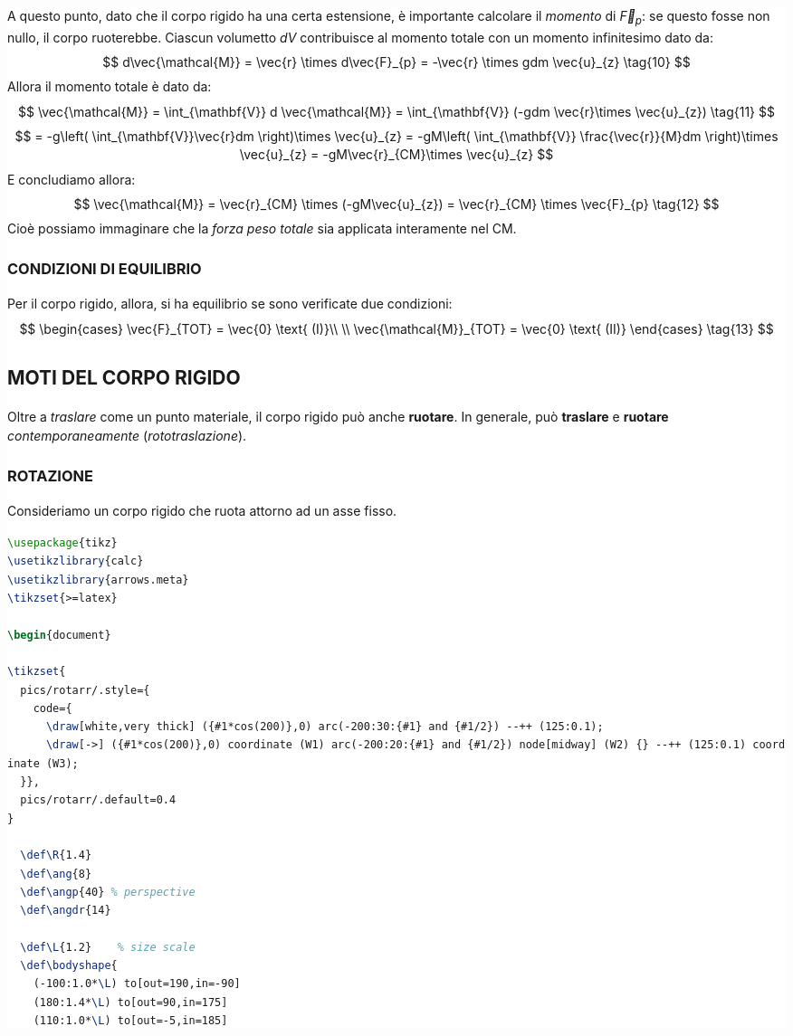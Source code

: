 A questo punto, dato che il corpo rigido ha una certa estensione, è importante calcolare il *momento* di $\vec{F}_{p}$: se questo fosse non nullo, il corpo ruoterebbe.
Ciascun volumetto $dV$ contribuisce al momento totale con un momento infinitesimo dato da:
$$
d\vec{\mathcal{M}} = \vec{r} \times d\vec{F}_{p} = -\vec{r} \times gdm \vec{u}_{z} \tag{10}
$$
Allora il momento totale è dato da:
$$
\vec{\mathcal{M}} = \int_{\mathbf{V}} d \vec{\mathcal{M}} = \int_{\mathbf{V}} (-gdm \vec{r}\times \vec{u}_{z}) \tag{11}
$$
$$
= -g\left( \int_{\mathbf{V}}\vec{r}dm \right)\times \vec{u}_{z} = -gM\left( \int_{\mathbf{V}} \frac{\vec{r}}{M}dm \right)\times \vec{u}_{z} = -gM\vec{r}_{CM}\times \vec{u}_{z}
$$
E concludiamo allora:
$$
\vec{\mathcal{M}} = \vec{r}_{CM} \times (-gM\vec{u}_{z}) = \vec{r}_{CM} \times \vec{F}_{p} \tag{12}
$$
Cioè possiamo immaginare che la *forza peso totale* sia applicata interamente nel CM.
### CONDIZIONI DI EQUILIBRIO
Per il corpo rigido, allora, si ha equilibrio se sono verificate due condizioni:
$$
\begin{cases}
\vec{F}_{TOT} = \vec{0} \text{ (I)}\\ \\
\vec{\mathcal{M}}_{TOT} = \vec{0} \text{ (II)}
\end{cases} \tag{13}
$$
## MOTI DEL CORPO RIGIDO
Oltre a *traslare* come un punto materiale, il corpo rigido può anche **ruotare**.
In generale, può **traslare** e **ruotare** *contemporaneamente* (*rototraslazione*).
### ROTAZIONE
Consideriamo un corpo rigido che ruota attorno ad un asse fisso.
```tikz
\usepackage{tikz}
\usetikzlibrary{calc}
\usetikzlibrary{arrows.meta}
\tikzset{>=latex} 

\begin{document}

\tikzset{
  pics/rotarr/.style={
    code={
      \draw[white,very thick] ({#1*cos(200)},0) arc(-200:30:{#1} and {#1/2}) --++ (125:0.1);
      \draw[->] ({#1*cos(200)},0) coordinate (W1) arc(-200:20:{#1} and {#1/2}) node[midway] (W2) {} --++ (125:0.1) coordinate (W3);
  }},
  pics/rotarr/.default=0.4
}

  \def\R{1.4}
  \def\ang{8}
  \def\angp{40} % perspective
  \def\angdr{14}

  \def\L{1.2}    % size scale
  \def\bodyshape{
    (-100:1.0*\L) to[out=190,in=-90]
    (180:1.4*\L) to[out=90,in=175]
    (110:1.0*\L) to[out=-5,in=185]
```